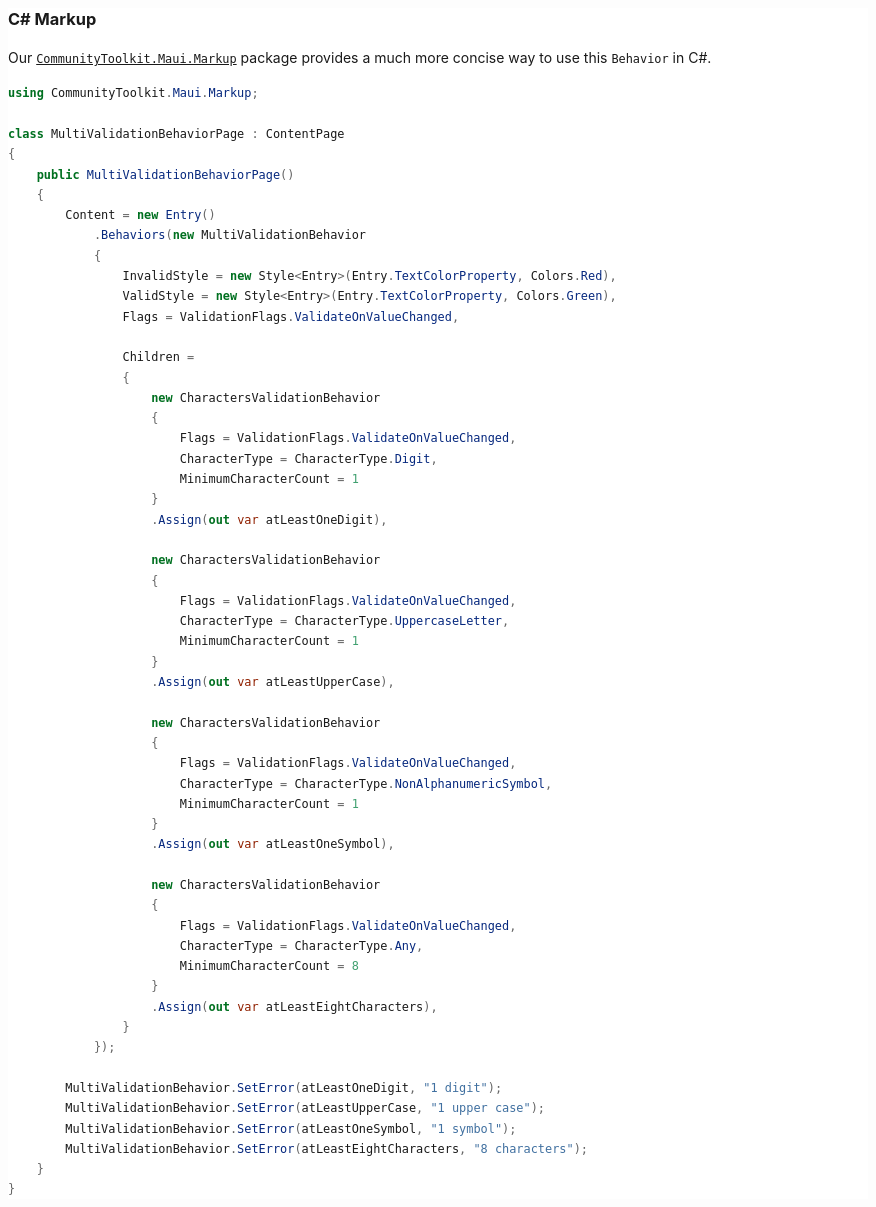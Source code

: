 ### C# Markup

Our [`CommunityToolkit.Maui.Markup`](../markup/markup.md) package provides a much more concise way to use this `Behavior` in C#.

```csharp
using CommunityToolkit.Maui.Markup;

class MultiValidationBehaviorPage : ContentPage
{
    public MultiValidationBehaviorPage()
    {
        Content = new Entry()
            .Behaviors(new MultiValidationBehavior
            {
                InvalidStyle = new Style<Entry>(Entry.TextColorProperty, Colors.Red),
                ValidStyle = new Style<Entry>(Entry.TextColorProperty, Colors.Green),
                Flags = ValidationFlags.ValidateOnValueChanged,

                Children = 
                {
                    new CharactersValidationBehavior
                    {
                        Flags = ValidationFlags.ValidateOnValueChanged,
                        CharacterType = CharacterType.Digit,
                        MinimumCharacterCount = 1    
                    }
                    .Assign(out var atLeastOneDigit),

                    new CharactersValidationBehavior
                    {
                        Flags = ValidationFlags.ValidateOnValueChanged,
                        CharacterType = CharacterType.UppercaseLetter,
                        MinimumCharacterCount = 1    
                    }
                    .Assign(out var atLeastUpperCase),

                    new CharactersValidationBehavior
                    {
                        Flags = ValidationFlags.ValidateOnValueChanged,
                        CharacterType = CharacterType.NonAlphanumericSymbol,
                        MinimumCharacterCount = 1    
                    }
                    .Assign(out var atLeastOneSymbol),

                    new CharactersValidationBehavior
                    {
                        Flags = ValidationFlags.ValidateOnValueChanged,
                        CharacterType = CharacterType.Any,
                        MinimumCharacterCount = 8  
                    }
                    .Assign(out var atLeastEightCharacters),
                }
            });

        MultiValidationBehavior.SetError(atLeastOneDigit, "1 digit");
        MultiValidationBehavior.SetError(atLeastUpperCase, "1 upper case");
        MultiValidationBehavior.SetError(atLeastOneSymbol, "1 symbol");
        MultiValidationBehavior.SetError(atLeastEightCharacters, "8 characters");
    }
}
```
